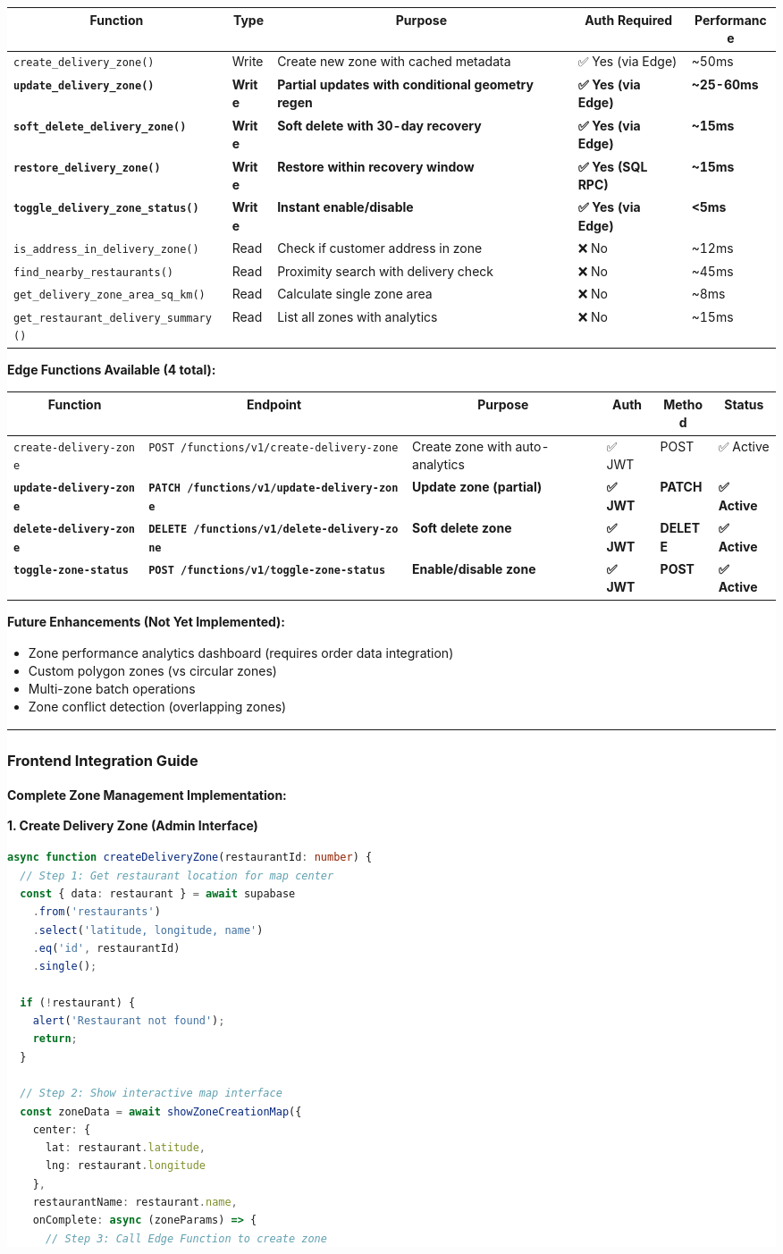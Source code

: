 | Function | Type | Purpose | Auth Required | Performance |
|----------|------|---------|---------------|-------------|
| `create_delivery_zone()` | Write | Create new zone with cached metadata | ✅ Yes (via Edge) | ~50ms |
| **`update_delivery_zone()`** | **Write** | **Partial updates with conditional geometry regen** | **✅ Yes (via Edge)** | **~25-60ms** |
| **`soft_delete_delivery_zone()`** | **Write** | **Soft delete with 30-day recovery** | **✅ Yes (via Edge)** | **~15ms** |
| **`restore_delivery_zone()`** | **Write** | **Restore within recovery window** | **✅ Yes (SQL RPC)** | **~15ms** |
| **`toggle_delivery_zone_status()`** | **Write** | **Instant enable/disable** | **✅ Yes (via Edge)** | **<5ms** |
| `is_address_in_delivery_zone()` | Read | Check if customer address in zone | ❌ No | ~12ms |
| `find_nearby_restaurants()` | Read | Proximity search with delivery check | ❌ No | ~45ms |
| `get_delivery_zone_area_sq_km()` | Read | Calculate single zone area | ❌ No | ~8ms |
| `get_restaurant_delivery_summary()` | Read | List all zones with analytics | ❌ No | ~15ms |

**Edge Functions Available (4 total):**

| Function | Endpoint | Purpose | Auth | Method | Status |
|----------|----------|---------|------|--------|--------|
| `create-delivery-zone` | `POST /functions/v1/create-delivery-zone` | Create zone with auto-analytics | ✅ JWT | POST | ✅ Active |
| **`update-delivery-zone`** | **`PATCH /functions/v1/update-delivery-zone`** | **Update zone (partial)** | **✅ JWT** | **PATCH** | **✅ Active** |
| **`delete-delivery-zone`** | **`DELETE /functions/v1/delete-delivery-zone`** | **Soft delete zone** | **✅ JWT** | **DELETE** | **✅ Active** |
| **`toggle-zone-status`** | **`POST /functions/v1/toggle-zone-status`** | **Enable/disable zone** | **✅ JWT** | **POST** | **✅ Active** |

**Future Enhancements (Not Yet Implemented):**
- Zone performance analytics dashboard (requires order data integration)
- Custom polygon zones (vs circular zones)
- Multi-zone batch operations
- Zone conflict detection (overlapping zones)

---

### Frontend Integration Guide

**Complete Zone Management Implementation:**

**1. Create Delivery Zone (Admin Interface)**

```typescript
async function createDeliveryZone(restaurantId: number) {
  // Step 1: Get restaurant location for map center
  const { data: restaurant } = await supabase
    .from('restaurants')
    .select('latitude, longitude, name')
    .eq('id', restaurantId)
    .single();
  
  if (!restaurant) {
    alert('Restaurant not found');
    return;
  }
  
  // Step 2: Show interactive map interface
  const zoneData = await showZoneCreationMap({
    center: { 
      lat: restaurant.latitude, 
      lng: restaurant.longitude 
    },
    restaurantName: restaurant.name,
    onComplete: async (zoneParams) => {
      // Step 3: Call Edge Function to create zone
```